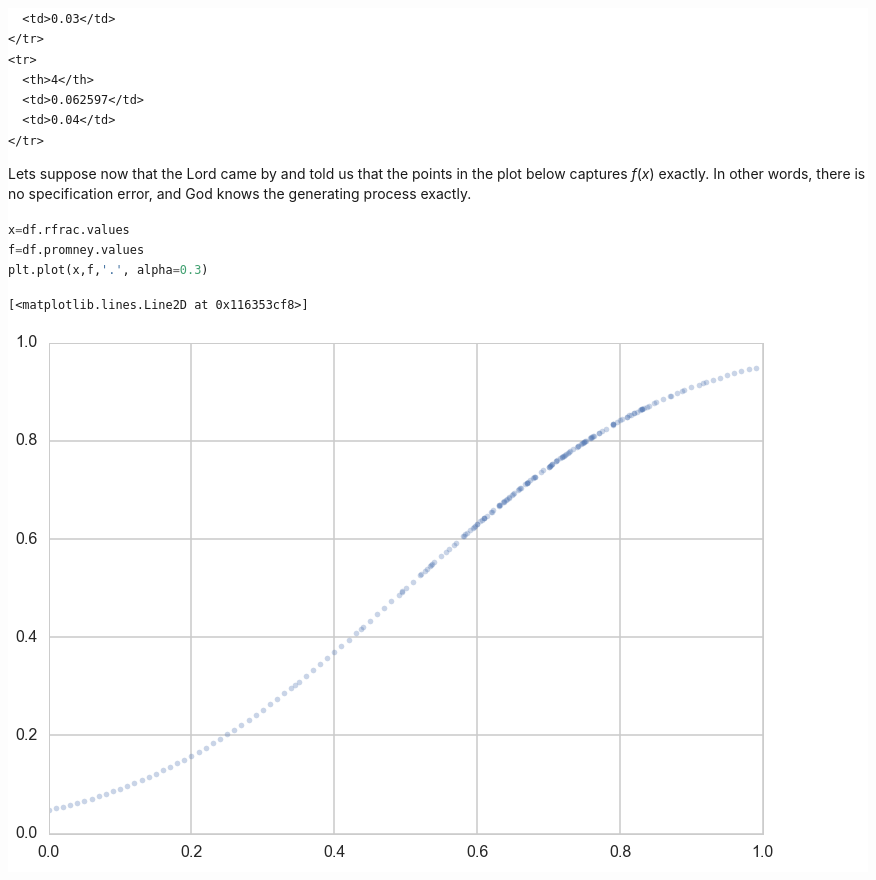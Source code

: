       <td>0.03</td>
    </tr>
    <tr>
      <th>4</th>
      <td>0.062597</td>
      <td>0.04</td>
    </tr>
  </tbody>
</table>
</div>



Lets suppose now that the Lord came by and told us that the points in the plot below captures $f(x)$ exactly. In other words, there is no specification error, and  God knows the generating process exactly.



```python
x=df.rfrac.values
f=df.promney.values
plt.plot(x,f,'.', alpha=0.3)
```





    [<matplotlib.lines.Line2D at 0x116353cf8>]




![png](noiseless_learning_files/noiseless_learning_12_1.png)
